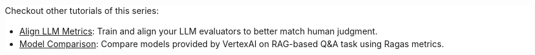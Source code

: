 Checkout other tutorials of this series:

- [Align LLM Metrics](./vertexai_alignment.md): Train and align your LLM evaluators to better match human judgment.
- [Model Comparison](./vertexai_model_comparision.md): Compare models provided by VertexAI on RAG-based Q&A task using Ragas metrics.